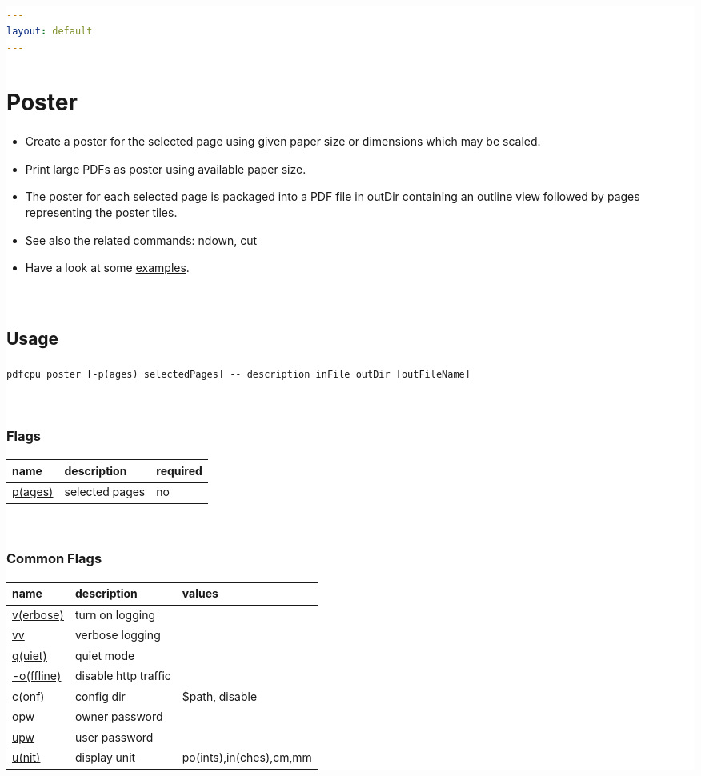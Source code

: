 ```yaml
---
layout: default
---
```


# Poster

* Create a poster for the selected page using given paper size or dimensions which may be scaled.

* Print large PDFs as poster using available paper size.

* The poster for each selected page is packaged into a PDF file in outDir containing an outline view followed by pages representing the poster tiles.

* See also the related commands: [ndown](ndown.md), [cut](cut.md)

* Have a look at some [examples](#examples).

<br>


## Usage

```
pdfcpu poster [-p(ages) selectedPages] -- description inFile outDir [outFileName]
```

<br>

### Flags

| name                                         | description    | required
|:---------------------------------------------|:---------------|---------
| [p(ages)](../getting_started/page_selection) | selected pages | no

<br>

### Common Flags

| name                                            | description     | values
|:------------------------------------------------|:----------------|:-------
| [v(erbose)](../getting_started/common_flags.md) | turn on logging |
| [vv](../getting_started/common_flags.md)        | verbose logging |
| [q(uiet)](../getting_started/common_flags.md)   | quiet mode      |
| [-o(ffline)](../getting_started/common_flags.md)| disable http traffic |                                 | 
| [c(onf)](../getting_started/common_flags.md)    | config dir      | $path, disable
| [opw](../getting_started/common_flags.md)       | owner password  |
| [upw](../getting_started/common_flags.md)       | user password   |
| [u(nit)](../getting_started/common_flags.md)    | display unit    | po(ints),in(ches),cm,mm
